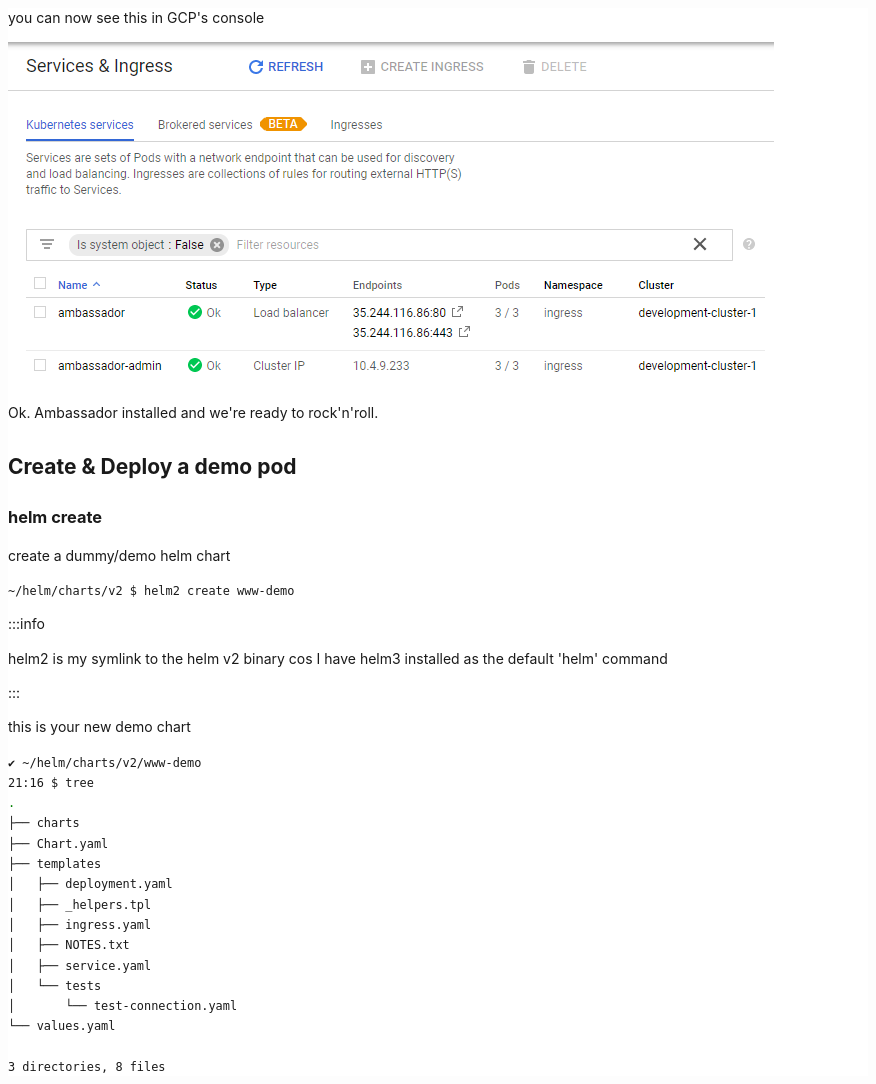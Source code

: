 you can now see this in GCP's console

![installed](/img/gcp-ambassador-installed.png)

Ok. Ambassador installed and we're ready to rock'n'roll.

## Create & Deploy a demo pod

### helm create

create a dummy/demo helm chart

```bash
~/helm/charts/v2 $ helm2 create www-demo
```

:::info

helm2 is my symlink to the helm v2 binary cos I have helm3 installed as the default 'helm' command

:::

this is your new demo chart

```bash
✔ ~/helm/charts/v2/www-demo
21:16 $ tree
.
├── charts
├── Chart.yaml
├── templates
│   ├── deployment.yaml
│   ├── _helpers.tpl
│   ├── ingress.yaml
│   ├── NOTES.txt
│   ├── service.yaml
│   └── tests
│       └── test-connection.yaml
└── values.yaml

3 directories, 8 files
```
